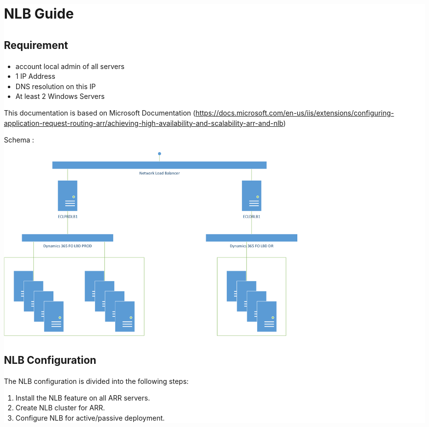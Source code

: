 # NLB Guide

## Requirement

+ account local admin of all servers
+ 1 IP Address
+ DNS resolution on this IP
+ At least 2 Windows Servers

This documentation is based on Microsoft Documentation  (<https://docs.microsoft.com/en-us/iis/extensions/configuring-application-request-routing-arr/achieving-high-availability-and-scalability-arr-and-nlb>)

Schema : </br>

<img src="capture\ecl_nlb.png" alt="ecl_nlb" width="600"/>

## NLB Configuration

The NLB configuration is divided into the following steps:

1. Install the NLB feature on all ARR servers.
2. Create NLB cluster for ARR.
3. Configure NLB for active/passive deployment.
